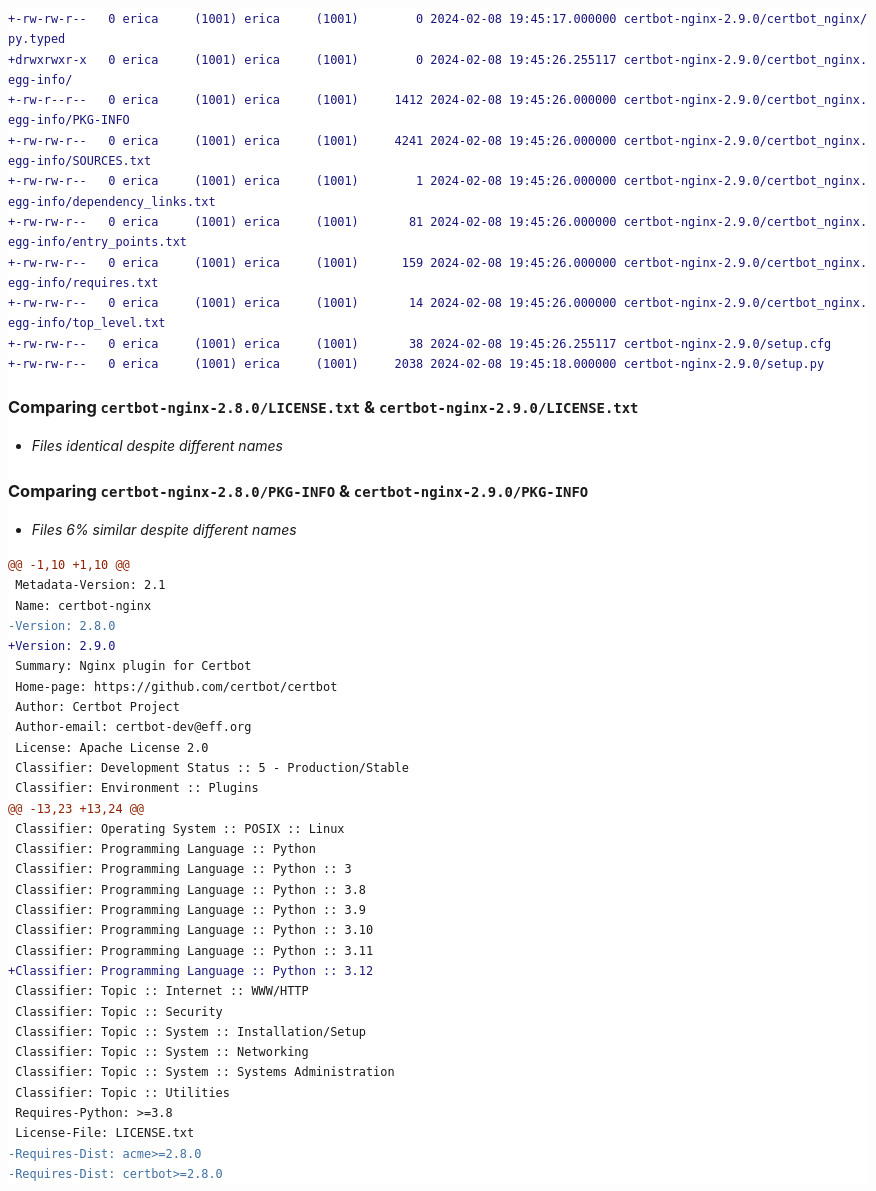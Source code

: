 ```diff
+-rw-rw-r--   0 erica     (1001) erica     (1001)        0 2024-02-08 19:45:17.000000 certbot-nginx-2.9.0/certbot_nginx/py.typed
+drwxrwxr-x   0 erica     (1001) erica     (1001)        0 2024-02-08 19:45:26.255117 certbot-nginx-2.9.0/certbot_nginx.egg-info/
+-rw-r--r--   0 erica     (1001) erica     (1001)     1412 2024-02-08 19:45:26.000000 certbot-nginx-2.9.0/certbot_nginx.egg-info/PKG-INFO
+-rw-rw-r--   0 erica     (1001) erica     (1001)     4241 2024-02-08 19:45:26.000000 certbot-nginx-2.9.0/certbot_nginx.egg-info/SOURCES.txt
+-rw-rw-r--   0 erica     (1001) erica     (1001)        1 2024-02-08 19:45:26.000000 certbot-nginx-2.9.0/certbot_nginx.egg-info/dependency_links.txt
+-rw-rw-r--   0 erica     (1001) erica     (1001)       81 2024-02-08 19:45:26.000000 certbot-nginx-2.9.0/certbot_nginx.egg-info/entry_points.txt
+-rw-rw-r--   0 erica     (1001) erica     (1001)      159 2024-02-08 19:45:26.000000 certbot-nginx-2.9.0/certbot_nginx.egg-info/requires.txt
+-rw-rw-r--   0 erica     (1001) erica     (1001)       14 2024-02-08 19:45:26.000000 certbot-nginx-2.9.0/certbot_nginx.egg-info/top_level.txt
+-rw-rw-r--   0 erica     (1001) erica     (1001)       38 2024-02-08 19:45:26.255117 certbot-nginx-2.9.0/setup.cfg
+-rw-rw-r--   0 erica     (1001) erica     (1001)     2038 2024-02-08 19:45:18.000000 certbot-nginx-2.9.0/setup.py
```

### Comparing `certbot-nginx-2.8.0/LICENSE.txt` & `certbot-nginx-2.9.0/LICENSE.txt`

 * *Files identical despite different names*

### Comparing `certbot-nginx-2.8.0/PKG-INFO` & `certbot-nginx-2.9.0/PKG-INFO`

 * *Files 6% similar despite different names*

```diff
@@ -1,10 +1,10 @@
 Metadata-Version: 2.1
 Name: certbot-nginx
-Version: 2.8.0
+Version: 2.9.0
 Summary: Nginx plugin for Certbot
 Home-page: https://github.com/certbot/certbot
 Author: Certbot Project
 Author-email: certbot-dev@eff.org
 License: Apache License 2.0
 Classifier: Development Status :: 5 - Production/Stable
 Classifier: Environment :: Plugins
@@ -13,23 +13,24 @@
 Classifier: Operating System :: POSIX :: Linux
 Classifier: Programming Language :: Python
 Classifier: Programming Language :: Python :: 3
 Classifier: Programming Language :: Python :: 3.8
 Classifier: Programming Language :: Python :: 3.9
 Classifier: Programming Language :: Python :: 3.10
 Classifier: Programming Language :: Python :: 3.11
+Classifier: Programming Language :: Python :: 3.12
 Classifier: Topic :: Internet :: WWW/HTTP
 Classifier: Topic :: Security
 Classifier: Topic :: System :: Installation/Setup
 Classifier: Topic :: System :: Networking
 Classifier: Topic :: System :: Systems Administration
 Classifier: Topic :: Utilities
 Requires-Python: >=3.8
 License-File: LICENSE.txt
-Requires-Dist: acme>=2.8.0
-Requires-Dist: certbot>=2.8.0
```